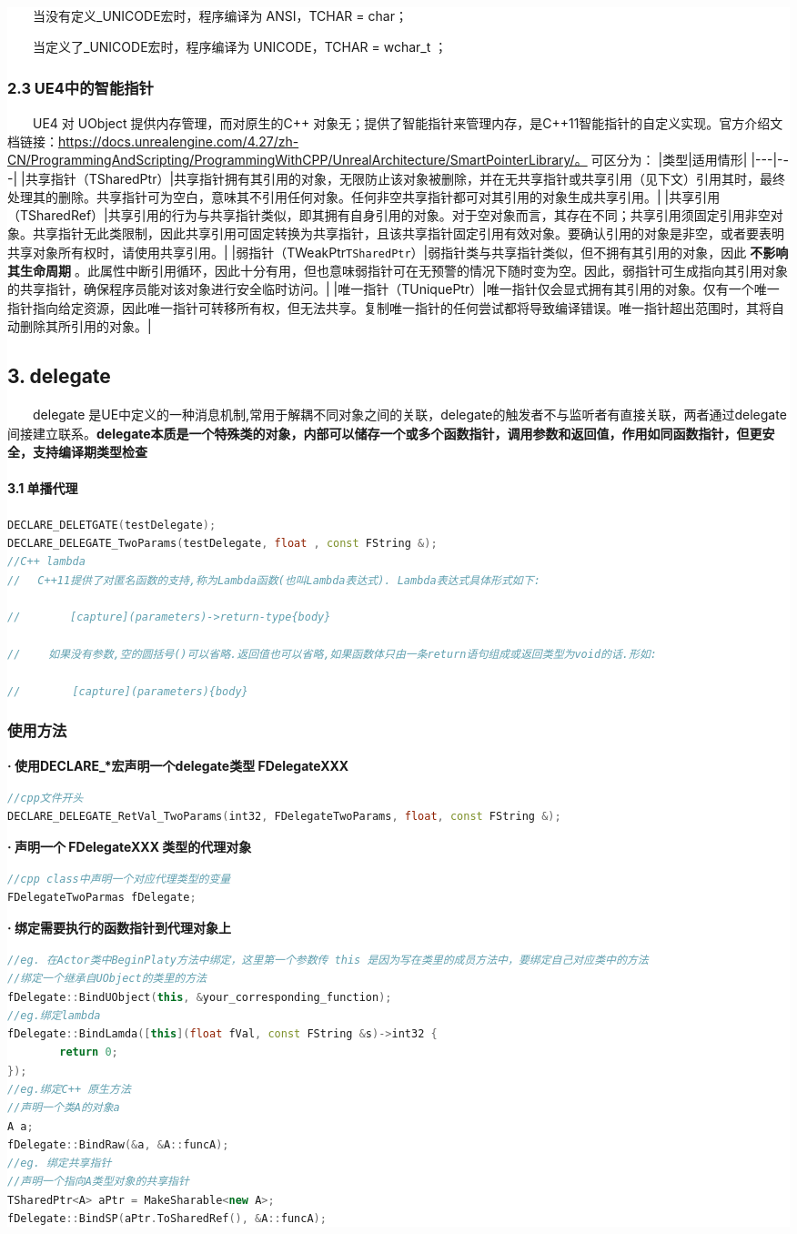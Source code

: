 &emsp;&emsp;当没有定义_UNICODE宏时，程序编译为 ANSI，TCHAR = char；

&emsp;&emsp;当定义了_UNICODE宏时，程序编译为 UNICODE，TCHAR = wchar_t ；

### 2.3 UE4中的智能指针
&emsp;&emsp;UE4 对 UObject 提供内存管理，而对原生的C++ 对象无；提供了智能指针来管理内存，是C++11智能指针的自定义实现。官方介绍文档链接：https://docs.unrealengine.com/4.27/zh-CN/ProgrammingAndScripting/ProgrammingWithCPP/UnrealArchitecture/SmartPointerLibrary/。
可区分为：
|类型|适用情形|
|---|---|
|共享指针（TSharedPtr）|共享指针拥有其引用的对象，无限防止该对象被删除，并在无共享指针或共享引用（见下文）引用其时，最终处理其的删除。共享指针可为空白，意味其不引用任何对象。任何非空共享指针都可对其引用的对象生成共享引用。|
|共享引用（TSharedRef）|共享引用的行为与共享指针类似，即其拥有自身引用的对象。对于空对象而言，其存在不同；共享引用须固定引用非空对象。共享指针无此类限制，因此共享引用可固定转换为共享指针，且该共享指针固定引用有效对象。要确认引用的对象是非空，或者要表明共享对象所有权时，请使用共享引用。|
|弱指针（TWeakPtr`TSharedPtr`）|弱指针类与共享指针类似，但不拥有其引用的对象，因此 __不影响其生命周期__ 。此属性中断引用循环，因此十分有用，但也意味弱指针可在无预警的情况下随时变为空。因此，弱指针可生成指向其引用对象的共享指针，确保程序员能对该对象进行安全临时访问。|
|唯一指针（TUniquePtr）|唯一指针仅会显式拥有其引用的对象。仅有一个唯一指针指向给定资源，因此唯一指针可转移所有权，但无法共享。复制唯一指针的任何尝试都将导致编译错误。唯一指针超出范围时，其将自动删除其所引用的对象。|

## 3. delegate
&emsp;&emsp;delegate 是UE中定义的一种消息机制,常用于解耦不同对象之间的关联，delegate的触发者不与监听者有直接关联，两者通过delegate间接建立联系。__delegate本质是一个特殊类的对象，内部可以储存一个或多个函数指针，调用参数和返回值，作用如同函数指针，但更安全，支持编译期类型检查__

#### 3.1 单播代理
```C++
DECLARE_DELETGATE(testDelegate);
DECLARE_DELEGATE_TwoParams(testDelegate, float , const FString &);
//C++ lambda
// 　C++11提供了对匿名函数的支持,称为Lambda函数(也叫Lambda表达式). Lambda表达式具体形式如下:

// 　　　　[capture](parameters)->return-type{body}

// 　　如果没有参数,空的圆括号()可以省略.返回值也可以省略,如果函数体只由一条return语句组成或返回类型为void的话.形如:

// 　　 　 [capture](parameters){body}
```
### 使用方法
__· 使用DECLARE\_*宏声明一个delegate类型 FDelegateXXX__
```C++
//cpp文件开头
DECLARE_DELEGATE_RetVal_TwoParams(int32, FDelegateTwoParams, float, const FString &);
```
__· 声明一个 FDelegateXXX 类型的代理对象__
```C++
//cpp class中声明一个对应代理类型的变量
FDelegateTwoParmas fDelegate;
```
__· 绑定需要执行的函数指针到代理对象上__
```C++
//eg. 在Actor类中BeginPlaty方法中绑定，这里第一个参数传 this 是因为写在类里的成员方法中，要绑定自己对应类中的方法
//绑定一个继承自UObject的类里的方法
fDelegate::BindUObject(this, &your_corresponding_function);
//eg.绑定lambda
fDelegate::BindLamda([this](float fVal, const FString &s)->int32 {
        return 0;
});
//eg.绑定C++ 原生方法
//声明一个类A的对象a
A a;
fDelegate::BindRaw(&a, &A::funcA);
//eg. 绑定共享指针
//声明一个指向A类型对象的共享指针
TSharedPtr<A> aPtr = MakeSharable<new A>;
fDelegate::BindSP(aPtr.ToSharedRef(), &A::funcA);
```